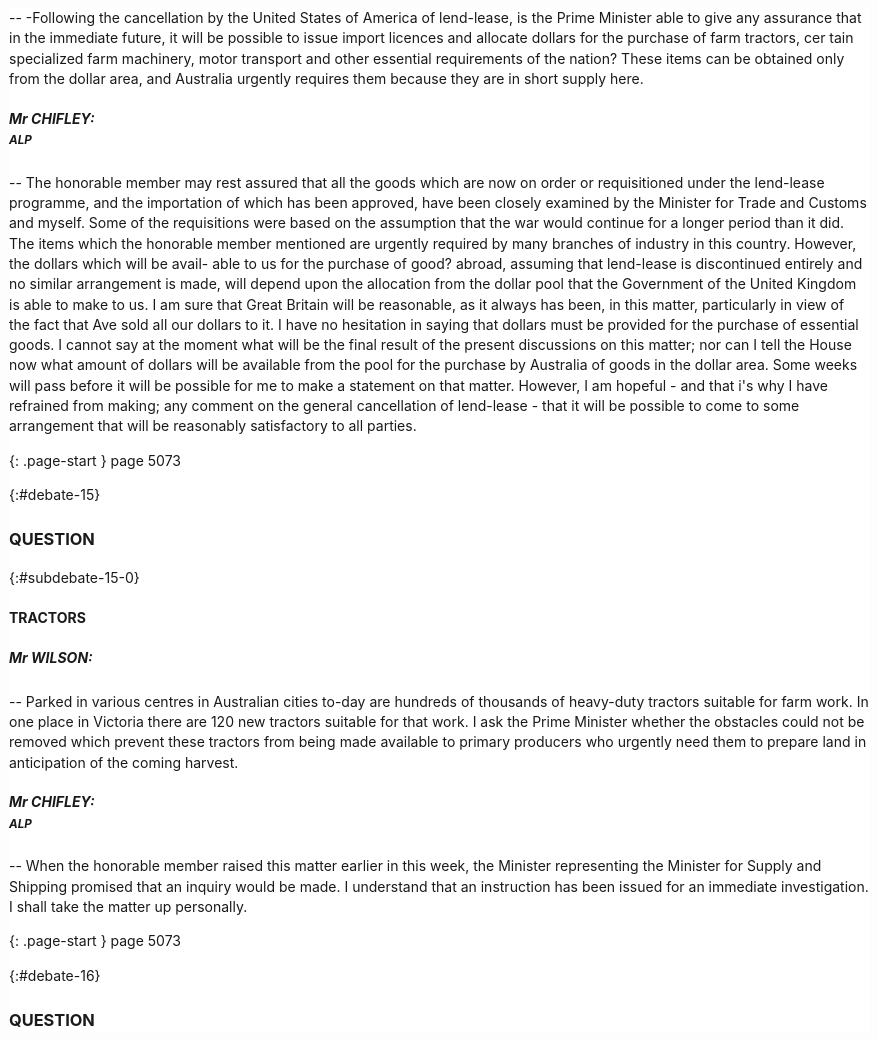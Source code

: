 -- -Following the cancellation by the United States of America of lend-lease, is the Prime Minister able to give any assurance that in the immediate future, it will be possible to issue import licences and allocate dollars for the purchase of farm tractors, cer tain specialized farm machinery, motor transport and other essential requirements of the nation? These items can be obtained only from the dollar area, and Australia urgently requires them because they are in short supply here. 

##### Mr CHIFLEY:<br><small class="text-muted">ALP</small>

-- The honorable member may rest assured that all the goods which are now on order or requisitioned under the lend-lease programme, and the importation of which has been approved, have been closely examined by the Minister for Trade and Customs and myself. Some of the requisitions were based on the assumption that the war would continue for a longer period than it did. The items which the honorable member mentioned are urgently required by many branches of industry in this country. However, the dollars which will be avail- able to us for the purchase of good? abroad, assuming that lend-lease is discontinued entirely and no similar arrangement is made, will depend upon the allocation from the dollar pool that the Government of the United Kingdom is able to make to us. I am sure that Great Britain will be reasonable, as it always has been, in this matter, particularly in view of the fact that Ave sold all our dollars to it. I have no hesitation in saying that dollars must be provided for the purchase of essential goods. I cannot say at the moment what will be the final result of the present discussions on this matter; nor can I tell the House now what amount of dollars will be available from the pool for the purchase by Australia of goods in the dollar area. Some weeks will pass before it will be possible for me to make a statement on that matter. However, I am hopeful - and that i's why I have refrained from making; any comment on the general cancellation of lend-lease - that it will be possible to come to some arrangement that will be reasonably satisfactory to all parties. 

{: .page-start }
page 5073

{:#debate-15}
### QUESTION

{:#subdebate-15-0}
#### TRACTORS

##### Mr WILSON:

-- Parked in various centres in Australian cities to-day are hundreds of thousands of heavy-duty tractors suitable for farm work. In one place in Victoria there are 120 new tractors suitable for that work. I ask the Prime Minister whether the obstacles could not be removed which prevent these tractors from being made available to primary producers who urgently need them to prepare land in anticipation of the coming harvest. 

##### Mr CHIFLEY:<br><small class="text-muted">ALP</small>

-- When the honorable member raised this matter earlier in this week, the Minister representing the Minister for Supply and Shipping promised that an inquiry would be made. I understand that an instruction has been issued for an immediate investigation. I shall take the matter up personally. 

{: .page-start }
page 5073

{:#debate-16}
### QUESTION
